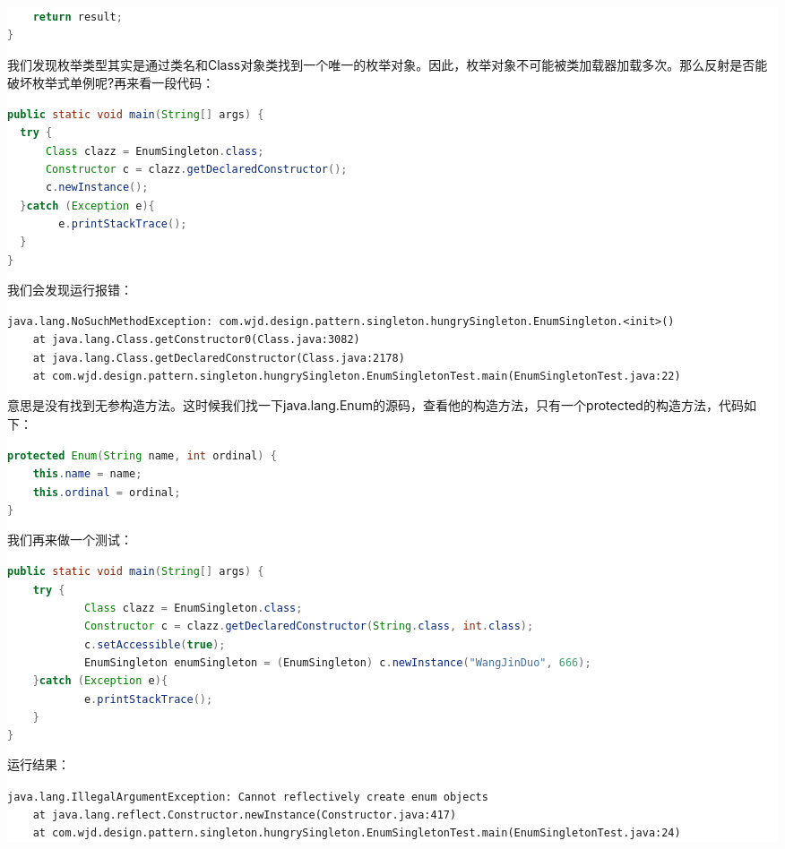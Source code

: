 ```java
    return result;
}
```

我们发现枚举类型其实是通过类名和Class对象类找到一个唯一的枚举对象。因此，枚举对象不可能被类加载器加载多次。那么反射是否能破坏枚举式单例呢?再来看一段代码：

```java
public static void main(String[] args) {
  try {
      Class clazz = EnumSingleton.class;
      Constructor c = clazz.getDeclaredConstructor();
      c.newInstance();
  }catch (Exception e){
  		e.printStackTrace();
  }
}
```

我们会发现运行报错：

```tex
java.lang.NoSuchMethodException: com.wjd.design.pattern.singleton.hungrySingleton.EnumSingleton.<init>()
	at java.lang.Class.getConstructor0(Class.java:3082)
	at java.lang.Class.getDeclaredConstructor(Class.java:2178)
	at com.wjd.design.pattern.singleton.hungrySingleton.EnumSingletonTest.main(EnumSingletonTest.java:22)
```

意思是没有找到无参构造方法。这时候我们找一下java.lang.Enum的源码，查看他的构造方法，只有一个protected的构造方法，代码如下：

```java
protected Enum(String name, int ordinal) {
    this.name = name;
    this.ordinal = ordinal;
}
```

我们再来做一个测试：

```java
public static void main(String[] args) {
  	try {
    		Class clazz = EnumSingleton.class;
    		Constructor c = clazz.getDeclaredConstructor(String.class, int.class);
    		c.setAccessible(true);
    		EnumSingleton enumSingleton = (EnumSingleton) c.newInstance("WangJinDuo", 666);
  	}catch (Exception e){
    		e.printStackTrace();
  	}
}
```

运行结果：

```tex
java.lang.IllegalArgumentException: Cannot reflectively create enum objects
	at java.lang.reflect.Constructor.newInstance(Constructor.java:417)
	at com.wjd.design.pattern.singleton.hungrySingleton.EnumSingletonTest.main(EnumSingletonTest.java:24)
```
